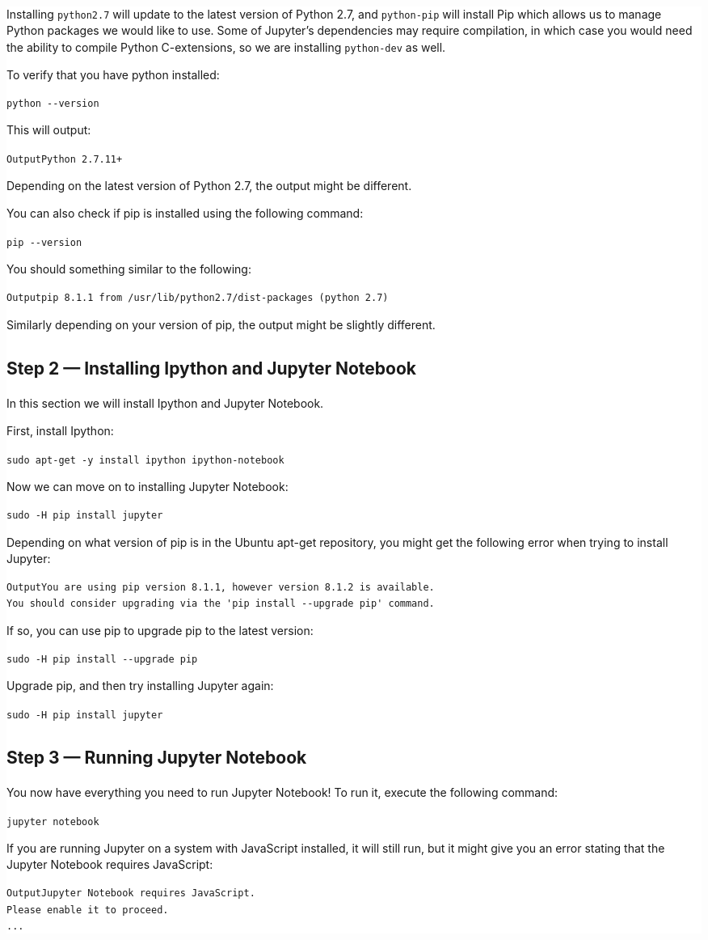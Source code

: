 Installing `python2.7` will update to the latest version of Python 2.7, and `python-pip` will install Pip which allows us to manage Python packages we would like to use. Some of Jupyter’s dependencies may require compilation, in which case you would need the ability to compile Python C-extensions, so we are installing `python-dev` as well.

To verify that you have python installed:

    python --version

This will output:

    OutputPython 2.7.11+

Depending on the latest version of Python 2.7, the output might be different.

You can also check if pip is installed using the following command:

    pip --version

You should something similar to the following:

    Outputpip 8.1.1 from /usr/lib/python2.7/dist-packages (python 2.7)

Similarly depending on your version of pip, the output might be slightly different.

## Step 2 — Installing Ipython and Jupyter Notebook

In this section we will install Ipython and Jupyter Notebook.

First, install Ipython:

    sudo apt-get -y install ipython ipython-notebook

Now we can move on to installing Jupyter Notebook:

    sudo -H pip install jupyter

Depending on what version of pip is in the Ubuntu apt-get repository, you might get the following error when trying to install Jupyter:

    OutputYou are using pip version 8.1.1, however version 8.1.2 is available.
    You should consider upgrading via the 'pip install --upgrade pip' command.

If so, you can use pip to upgrade pip to the latest version:

    sudo -H pip install --upgrade pip

Upgrade pip, and then try installing Jupyter again:

    sudo -H pip install jupyter

## Step 3 — Running Jupyter Notebook

You now have everything you need to run Jupyter Notebook! To run it, execute the following command:

    jupyter notebook

If you are running Jupyter on a system with JavaScript installed, it will still run, but it might give you an error stating that the Jupyter Notebook requires JavaScript:

    OutputJupyter Notebook requires JavaScript.
    Please enable it to proceed.
    ...
